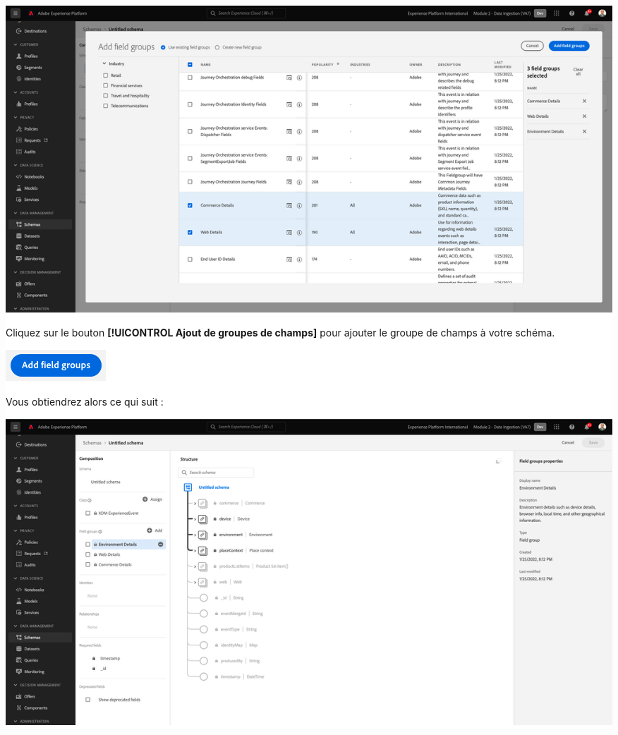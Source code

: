 ![Ingestion des données](./images/eeed.png)

Cliquez sur le bouton **[!UICONTROL Ajout de groupes de champs]** pour ajouter le groupe de champs à votre schéma.

![Ingestion des données](./images/addmixin1.png)

Vous obtiendrez alors ce qui suit :

![Ingestion des données](./images/eethis.png)
